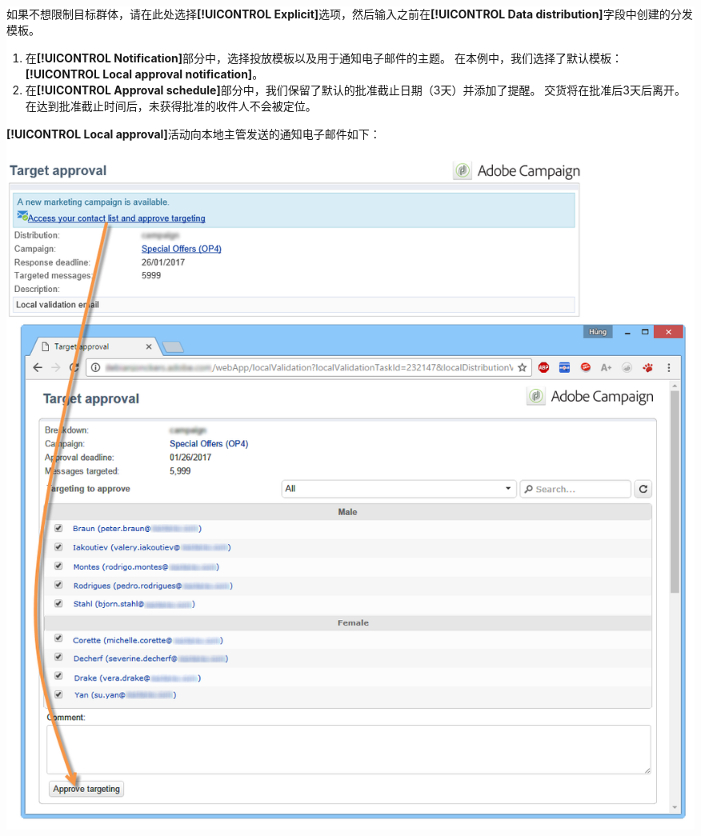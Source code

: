    如果不想限制目标群体，请在此处选择&#x200B;**[!UICONTROL Explicit]**&#x200B;选项，然后输入之前在&#x200B;**[!UICONTROL Data distribution]**&#x200B;字段中创建的分发模板。

1. 在&#x200B;**[!UICONTROL Notification]**&#x200B;部分中，选择投放模板以及用于通知电子邮件的主题。 在本例中，我们选择了默认模板：**[!UICONTROL Local approval notification]**。
1. 在&#x200B;**[!UICONTROL Approval schedule]**&#x200B;部分中，我们保留了默认的批准截止日期（3天）并添加了提醒。 交货将在批准后3天后离开。 在达到批准截止时间后，未获得批准的收件人不会被定位。

**[!UICONTROL Local approval]**&#x200B;活动向本地主管发送的通知电子邮件如下：

![](assets/local_validation_intro_2.png)
